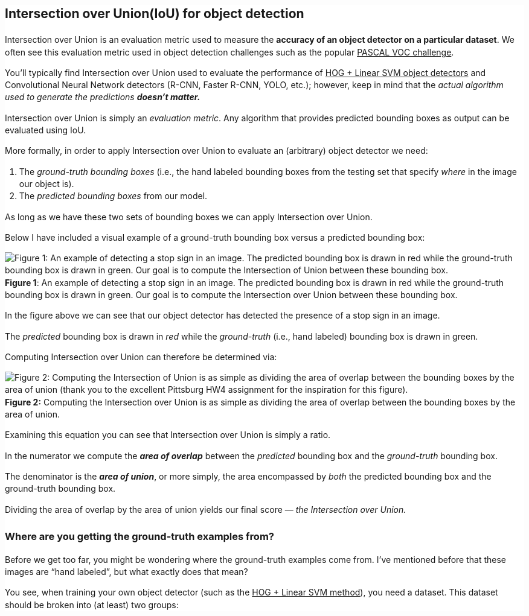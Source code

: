 ﻿## Intersection over Union(IoU) for object detection

Intersection over Union is an evaluation metric used to measure the **accuracy of an object detector on a particular dataset**. We often see this evaluation metric used in object detection challenges such as the popular [PASCAL VOC challenge](http://host.robots.ox.ac.uk/pascal/VOC/).

You’ll typically find Intersection over Union used to evaluate the performance of [HOG + Linear SVM object detectors](https://pyimagesearch.com/2014/11/10/histogram-oriented-gradients-object-detection/) and Convolutional Neural Network detectors (R-CNN, Faster R-CNN, YOLO, etc.); however, keep in mind that the *actual algorithm used to generate the predictions **doesn’t matter.***

Intersection over Union is simply an *evaluation metric*. Any algorithm that provides predicted bounding boxes as output can be evaluated using IoU.

More formally, in order to apply Intersection over Union to evaluate an (arbitrary) object detector we need:

1. The *ground-truth bounding boxes* (i.e., the hand labeled bounding boxes from the testing set that specify *where* in the image our object is).
2. The *predicted bounding boxes* from our model.

As long as we have these two sets of bounding boxes we can apply Intersection over Union.

Below I have included a visual example of a ground-truth bounding box versus a predicted bounding box:

![Figure 1: An example of detecting a stop sign in an image. The predicted bounding box is drawn in red while the ground-truth bounding box is drawn in green. Our goal is to compute the Intersection of Union between these bounding box.](https://pyimagesearch.com/wp-content/uploads/2016/09/iou_stop_sign.jpg)**Figure 1**: An example of detecting a stop sign in an image. The predicted bounding box is drawn in red while the ground-truth bounding box is drawn in green. Our goal is to compute the Intersection over Union between these bounding box.

In the figure above we can see that our object detector has detected the presence of a stop sign in an image.

The *predicted* bounding box is drawn in *red* while the *ground-truth* (i.e., hand labeled) bounding box is drawn in green.

Computing Intersection over Union can therefore be determined via:

![Figure 2: Computing the Intersection of Union is as simple as dividing the area of overlap between the bounding boxes by the area of union (thank you to the excellent Pittsburg HW4 assignment for the inspiration for this figure).](https://pyimagesearch.com/wp-content/uploads/2016/09/iou_equation.png)**Figure 2:** Computing the Intersection over Union is as simple as dividing the area of overlap between the bounding boxes by the area of union.

Examining this equation you can see that Intersection over Union is simply a ratio.

In the numerator we compute the ***area of overlap*** between the *predicted* bounding box and the *ground-truth* bounding box.

The denominator is the ***area of union***, or more simply, the area encompassed by *both* the predicted bounding box and the ground-truth bounding box.

Dividing the area of overlap by the area of union yields our final score — *the Intersection over Union.*

### Where are you getting the ground-truth examples from?

Before we get too far, you might be wondering where the ground-truth examples come from. I’ve mentioned before that these images are “hand labeled”, but what exactly does that mean?

You see, when training your own object detector (such as the [HOG + Linear SVM method](https://pyimagesearch.com/2014/11/10/histogram-oriented-gradients-object-detection/)), you need a dataset. This dataset should be broken into (at least) two groups:
